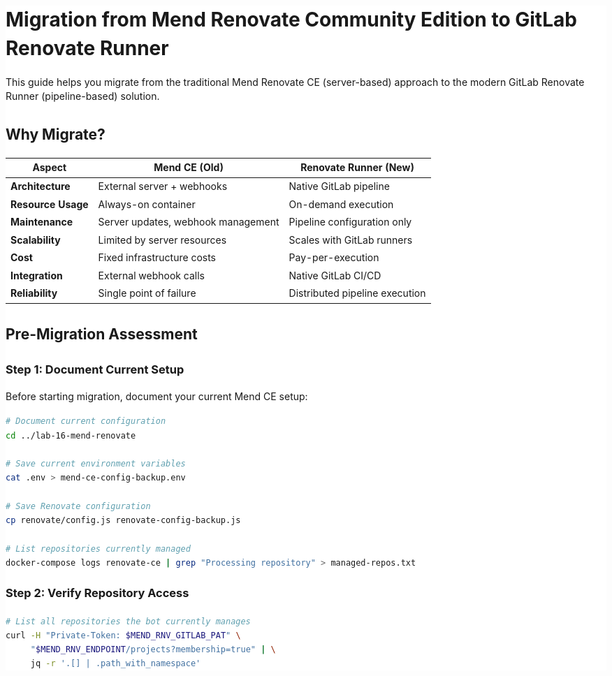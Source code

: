 # Migration from Mend Renovate Community Edition to GitLab Renovate Runner

This guide helps you migrate from the traditional Mend Renovate CE (server-based) approach to the modern GitLab Renovate Runner (pipeline-based) solution.

## Why Migrate?

| Aspect | Mend CE (Old) | Renovate Runner (New) |
|--------|---------------|----------------------|
| **Architecture** | External server + webhooks | Native GitLab pipeline |
| **Resource Usage** | Always-on container | On-demand execution |
| **Maintenance** | Server updates, webhook management | Pipeline configuration only |
| **Scalability** | Limited by server resources | Scales with GitLab runners |
| **Cost** | Fixed infrastructure costs | Pay-per-execution |
| **Integration** | External webhook calls | Native GitLab CI/CD |
| **Reliability** | Single point of failure | Distributed pipeline execution |

## Pre-Migration Assessment

### Step 1: Document Current Setup

Before starting migration, document your current Mend CE setup:

```bash
# Document current configuration
cd ../lab-16-mend-renovate

# Save current environment variables
cat .env > mend-ce-config-backup.env

# Save Renovate configuration
cp renovate/config.js renovate-config-backup.js

# List repositories currently managed
docker-compose logs renovate-ce | grep "Processing repository" > managed-repos.txt
```

### Step 2: Verify Repository Access

```bash
# List all repositories the bot currently manages
curl -H "Private-Token: $MEND_RNV_GITLAB_PAT" \
     "$MEND_RNV_ENDPOINT/projects?membership=true" | \
     jq -r '.[] | .path_with_namespace'
```
